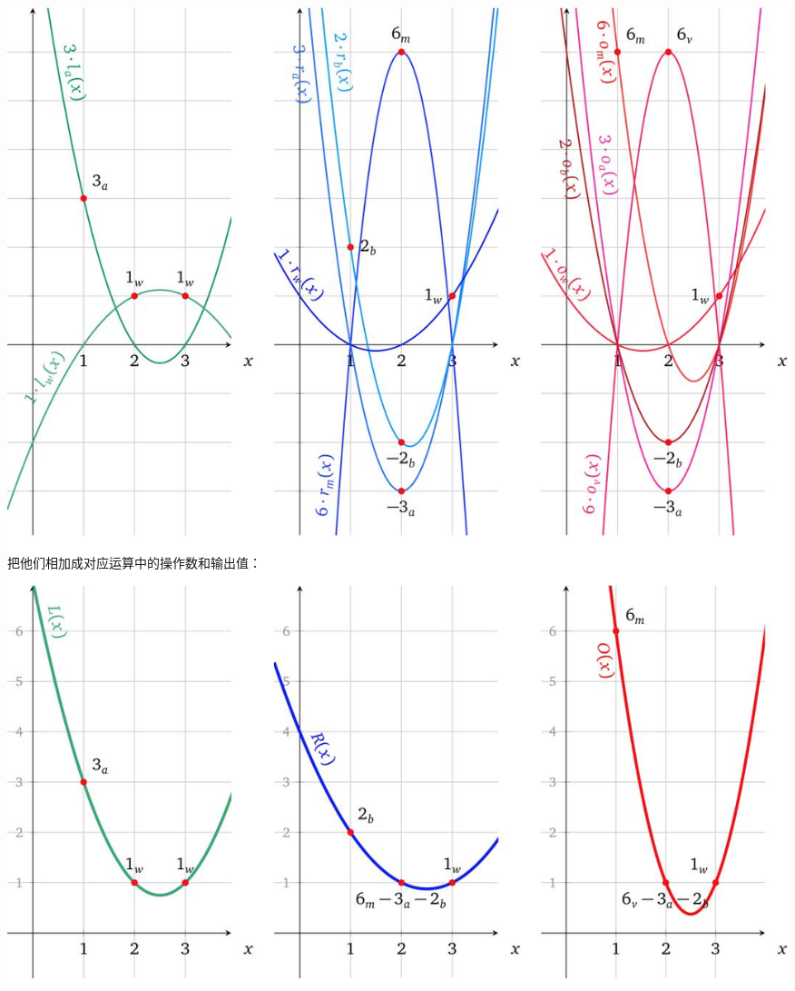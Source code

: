 ![image.png](多项式的约束.assets/q4gIzwZY5e32c945ac7d4.png)



把他们相加成对应运算中的操作数和输出值：



![image.png](多项式的约束.assets/YlT0sgns5e32c957272ad.png)
